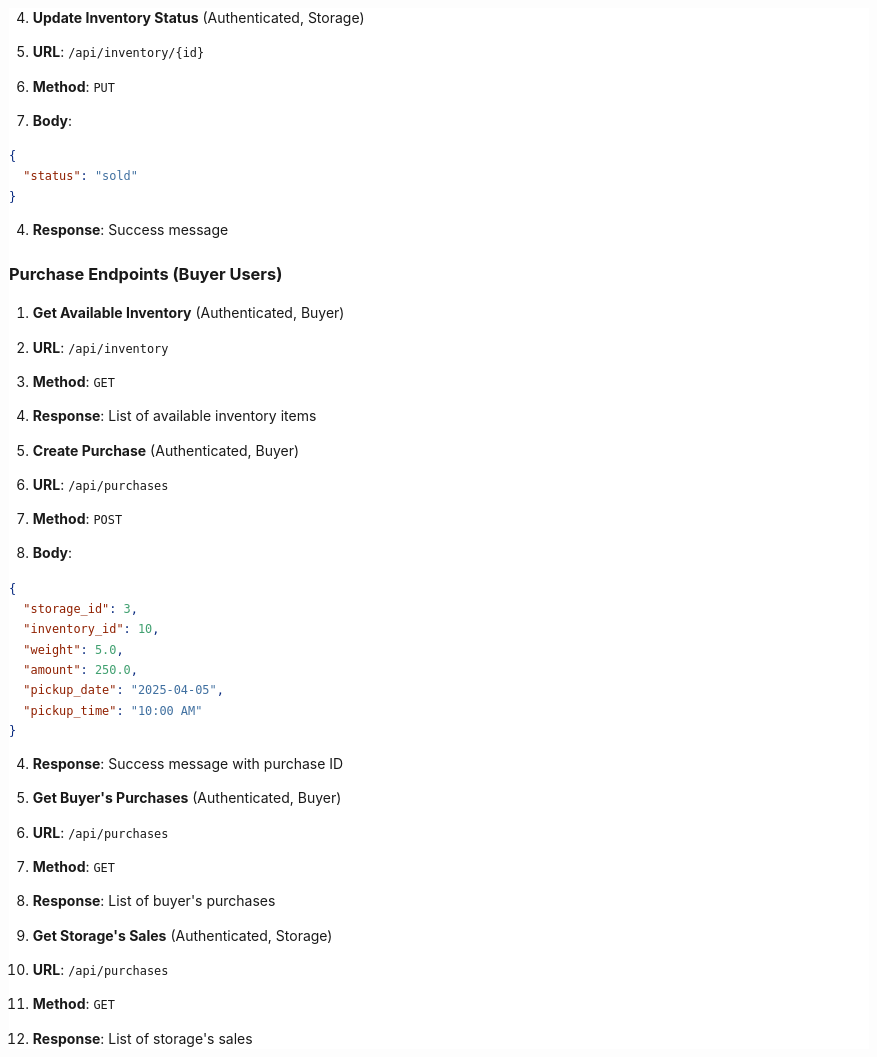 

4. **Update Inventory Status** (Authenticated, Storage)

1. **URL**: `/api/inventory/{id}`
2. **Method**: `PUT`
3. **Body**:

```json
{
  "status": "sold"
}
```


4. **Response**: Success message





### Purchase Endpoints (Buyer Users)

1. **Get Available Inventory** (Authenticated, Buyer)

1. **URL**: `/api/inventory`
2. **Method**: `GET`
3. **Response**: List of available inventory items



2. **Create Purchase** (Authenticated, Buyer)

1. **URL**: `/api/purchases`
2. **Method**: `POST`
3. **Body**:

```json
{
  "storage_id": 3,
  "inventory_id": 10,
  "weight": 5.0,
  "amount": 250.0,
  "pickup_date": "2025-04-05",
  "pickup_time": "10:00 AM"
}
```


4. **Response**: Success message with purchase ID



3. **Get Buyer's Purchases** (Authenticated, Buyer)

1. **URL**: `/api/purchases`
2. **Method**: `GET`
3. **Response**: List of buyer's purchases



4. **Get Storage's Sales** (Authenticated, Storage)

1. **URL**: `/api/purchases`
2. **Method**: `GET`
3. **Response**: List of storage's sales
